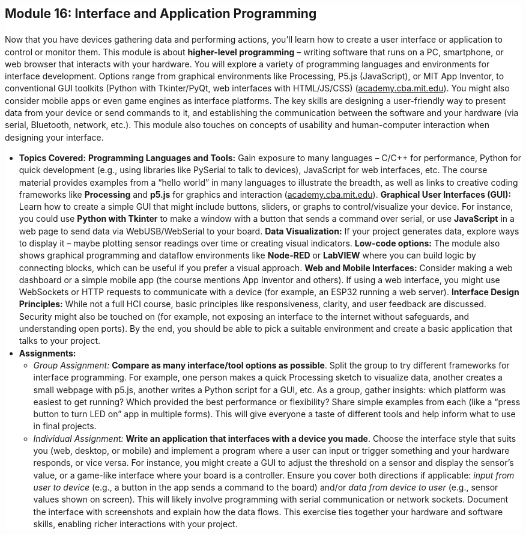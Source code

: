 ## **Module 16: Interface and Application Programming**

Now that you have devices gathering data and performing actions, you’ll learn how to create a user interface or application to control or monitor them. This module is about **higher-level programming** – writing software that runs on a PC, smartphone, or web browser that interacts with your hardware. You will explore a variety of programming languages and environments for interface development. Options range from graphical environments like Processing, P5.js (JavaScript), or MIT App Inventor, to conventional GUI toolkits (Python with Tkinter/PyQt, web interfaces with HTML/JS/CSS) ([academy.cba.mit.edu](http://academy.cba.mit.edu/classes/interface_application_programming/index.html#:~:text=Processing%2C%20Wiring%2C%20Arduino%2C%20p5,js%2C%20WebAssembly%2C%20CoffeeScript%2C%20TypeScript%2C%20DeviceScript)). You might also consider mobile apps or even game engines as interface platforms. The key skills are designing a user-friendly way to present data from your device or send commands to it, and establishing the communication between the software and your hardware (via serial, Bluetooth, network, etc.). This module also touches on concepts of usability and human-computer interaction when designing your interface.

- **Topics Covered:** **Programming Languages and Tools:** Gain exposure to many languages – C/C++ for performance, Python for quick development (e.g., using libraries like PySerial to talk to devices), JavaScript for web interfaces, etc. The course material provides examples from a “hello world” in many languages to illustrate the breadth, as well as links to creative coding frameworks like **Processing** and **p5.js** for graphics and interaction ([academy.cba.mit.edu](http://academy.cba.mit.edu/classes/interface_application_programming/index.html#:~:text=Processing%2C%20Wiring%2C%20Arduino%2C%20p5,js%2C%20WebAssembly%2C%20CoffeeScript%2C%20TypeScript%2C%20DeviceScript)). **Graphical User Interfaces (GUI):** Learn how to create a simple GUI that might include buttons, sliders, or graphs to control/visualize your device. For instance, you could use **Python with Tkinter** to make a window with a button that sends a command over serial, or use **JavaScript** in a web page to send data via WebUSB/WebSerial to your board. **Data Visualization:** If your project generates data, explore ways to display it – maybe plotting sensor readings over time or creating visual indicators. **Low-code options:** The module also shows graphical programming and dataflow environments like **Node-RED** or **LabVIEW** where you can build logic by connecting blocks, which can be useful if you prefer a visual approach. **Web and Mobile Interfaces:** Consider making a web dashboard or a simple mobile app (the course mentions App Inventor and others). If using a web interface, you might use WebSockets or HTTP requests to communicate with a device (for example, an ESP32 running a web server). **Interface Design Principles:** While not a full HCI course, basic principles like responsiveness, clarity, and user feedback are discussed. Security might also be touched on (for example, not exposing an interface to the internet without safeguards, and understanding open ports). By the end, you should be able to pick a suitable environment and create a basic application that talks to your project.
- **Assignments:**
    - _Group Assignment:_ **Compare as many interface/tool options as possible**. Split the group to try different frameworks for interface programming. For example, one person makes a quick Processing sketch to visualize data, another creates a small webpage with p5.js, another writes a Python script for a GUI, etc. As a group, gather insights: which platform was easiest to get running? Which provided the best performance or flexibility? Share simple examples from each (like a “press button to turn LED on” app in multiple forms). This will give everyone a taste of different tools and help inform what to use in final projects.
    - _Individual Assignment:_ **Write an application that interfaces with a device you made**. Choose the interface style that suits you (web, desktop, or mobile) and implement a program where a user can input or trigger something and your hardware responds, or vice versa. For instance, you might create a GUI to adjust the threshold on a sensor and display the sensor’s value, or a game-like interface where your board is a controller. Ensure you cover both directions if applicable: _input from user to device_ (e.g., a button in the app sends a command to the board) and/or _data from device to user_ (e.g., sensor values shown on screen). This will likely involve programming with serial communication or network sockets. Document the interface with screenshots and explain how the data flows. This exercise ties together your hardware and software skills, enabling richer interactions with your project.
